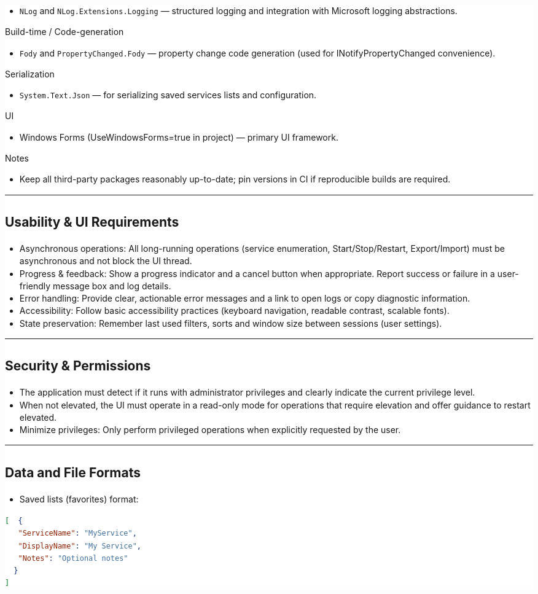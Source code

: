 - `NLog` and `NLog.Extensions.Logging` — structured logging and integration with Microsoft logging abstractions.

Build-time / Code-generation

- `Fody` and `PropertyChanged.Fody` — property change code generation (used for INotifyPropertyChanged convenience).

Serialization

- `System.Text.Json` — for serializing saved services lists and configuration.

UI

- Windows Forms (UseWindowsForms=true in project) — primary UI framework.

Notes

- Keep all third-party packages reasonably up-to-date; pin versions in CI if reproducible builds are required.

---

## Usability & UI Requirements

- Asynchronous operations: All long-running operations (service enumeration, Start/Stop/Restart, Export/Import) must be asynchronous and not block the UI thread.
- Progress & feedback: Show a progress indicator and a cancel button when appropriate. Report success or failure in a user-friendly message box and log details.
- Error handling: Provide clear, actionable error messages and a link to open logs or copy diagnostic information.
- Accessibility: Follow basic accessibility practices (keyboard navigation, readable contrast, scalable fonts).
- State preservation: Remember last used filters, sorts and window size between sessions (user settings).

---

## Security & Permissions

- The application must detect if it runs with administrator privileges and clearly indicate the current privilege level.
- When not elevated, the UI must operate in a read-only mode for operations that require elevation and offer guidance to restart elevated.
- Minimize privileges: Only perform privileged operations when explicitly requested by the user.

---

## Data and File Formats

- Saved lists (favorites) format:

```json
[  {
   "ServiceName": "MyService",
   "DisplayName": "My Service",
   "Notes": "Optional notes"
  }
]
```
